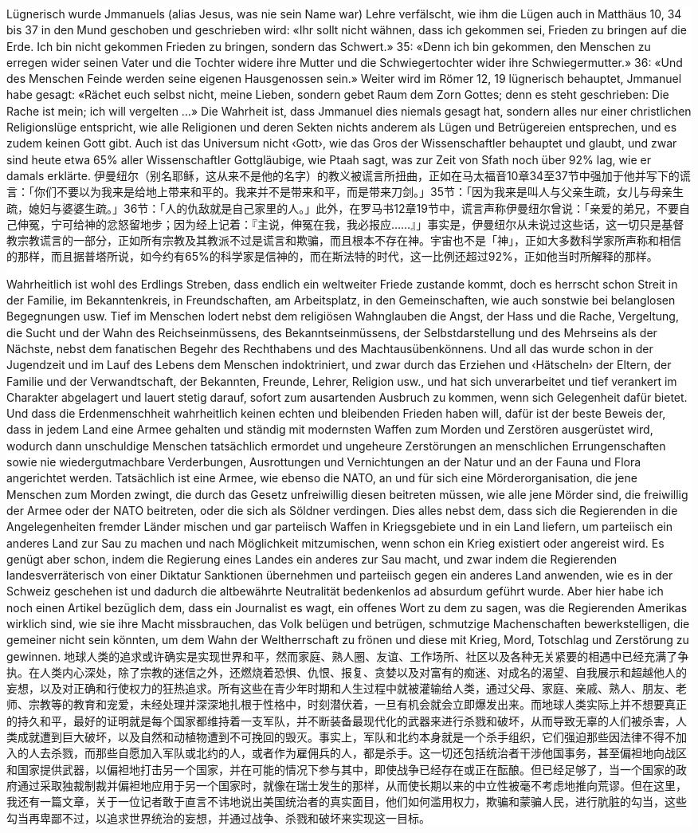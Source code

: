 Lügnerisch wurde Jmmanuels (alias Jesus, was nie sein Name war) Lehre verfälscht, wie ihm die Lügen auch in Matthäus 10, 34 bis 37 in den Mund geschoben und geschrieben wird: «Ihr sollt nicht wähnen, dass ich gekommen sei, Frieden zu bringen auf die Erde. Ich bin nicht gekommen Frieden zu bringen, sondern das Schwert.» 35: «Denn ich bin gekommen, den Menschen zu erregen wider seinen Vater und die Tochter widere ihre Mutter und die Schwiegertochter wider ihre Schwiegermutter.» 36: «Und des Menschen Feinde werden seine eigenen Hausgenossen sein.» Weiter wird im Römer 12, 19 lügnerisch behauptet, Jmmanuel habe gesagt: «Rächet euch selbst nicht, meine Lieben, sondern gebet Raum dem Zorn Gottes; denn es steht geschrieben: Die Rache ist mein; ich will vergelten …» Die Wahrheit ist, dass Jmmanuel dies niemals gesagt hat, sondern alles nur einer christlichen Religionslüge entspricht, wie alle Religionen und deren Sekten nichts anderem als Lügen und Betrügereien entsprechen, und es zudem keinen Gott gibt. Auch ist das Universum nicht ‹Gott›, wie das Gros der Wissenschaftler behauptet und glaubt, und zwar sind heute etwa 65% aller Wissenschaftler Gottgläubige, wie Ptaah sagt, was zur Zeit von Sfath noch über 92% lag, wie er damals erklärte.
伊曼纽尔（别名耶稣，这从来不是他的名字）的教义被谎言所扭曲，正如在马太福音10章34至37节中强加于他并写下的谎言：「你们不要以为我来是给地上带来和平的。我来并不是带来和平，而是带来刀剑。」35节：「因为我来是叫人与父亲生疏，女儿与母亲生疏，媳妇与婆婆生疏。」36节：「人的仇敌就是自己家里的人。」此外，在罗马书12章19节中，谎言声称伊曼纽尔曾说：「亲爱的弟兄，不要自己伸冤，宁可给神的忿怒留地步；因为经上记着：『主说，伸冤在我，我必报应……』」事实是，伊曼纽尔从未说过这些话，这一切只是基督教宗教谎言的一部分，正如所有宗教及其教派不过是谎言和欺骗，而且根本不存在神。宇宙也不是「神」，正如大多数科学家所声称和相信的那样，而且据普塔所说，如今约有65%的科学家是信神的，而在斯法特的时代，这一比例还超过92%，正如他当时所解释的那样。 

Wahrheitlich ist wohl des Erdlings Streben, dass endlich ein weltweiter Friede zustande kommt, doch es herrscht schon Streit in der Familie, im Bekanntenkreis, in Freundschaften, am Arbeitsplatz, in den Gemeinschaften, wie auch sonstwie bei belanglosen Begegnungen usw. Tief im Menschen lodert nebst dem religiösen Wahnglauben die Angst, der Hass und die Rache, Vergeltung, die Sucht und der Wahn des Reichseinmüssens, des Bekanntseinmüssens, der Selbstdarstellung und des Mehrseins als der Nächste, nebst dem fanatischen Begehr des Rechthabens und des Machtausübenkönnens. Und all das wurde schon in der Jugendzeit und im Lauf des Lebens dem Menschen indoktriniert, und zwar durch das Erziehen und ‹Hätscheln› der Eltern, der Familie und der Verwandtschaft, der Bekannten, Freunde, Lehrer, Religion usw., und hat sich unverarbeitet und tief verankert im Charakter abgelagert und lauert stetig darauf, sofort zum ausartenden Ausbruch zu kommen, wenn sich Gelegenheit dafür bietet. Und dass die Erdenmenschheit wahrheitlich keinen echten und bleibenden Frieden haben will, dafür ist der beste Beweis der, dass in jedem Land eine Armee gehalten und ständig mit modernsten Waffen zum Morden und Zerstören ausgerüstet wird, wodurch dann unschuldige Menschen tatsächlich ermordet und ungeheure Zerstörungen an menschlichen Errungenschaften sowie nie wiedergutmachbare Verderbungen, Ausrottungen und Vernichtungen an der Natur und an der Fauna und Flora angerichtet werden. Tatsächlich ist eine Armee, wie ebenso die NATO, an und für sich eine Mörderorganisation, die jene Menschen zum Morden zwingt, die durch das Gesetz unfreiwillig diesen beitreten müssen, wie alle jene Mörder sind, die freiwillig der Armee oder der NATO beitreten, oder die sich als Söldner verdingen. Dies alles nebst dem, dass sich die Regierenden in die Angelegenheiten fremder Länder mischen und gar parteiisch Waffen in Kriegsgebiete und in ein Land liefern, um parteiisch ein anderes Land zur Sau zu machen und nach Möglichkeit mitzumischen, wenn schon ein Krieg existiert oder angereist wird. Es genügt aber schon, indem die Regierung eines Landes ein anderes zur Sau macht, und zwar indem die Regierenden landesverräterisch von einer Diktatur Sanktionen übernehmen und parteiisch gegen ein anderes Land anwenden, wie es in der Schweiz geschehen ist und dadurch die altbewährte Neutralität bedenkenlos ad absurdum geführt wurde. Aber hier habe ich noch einen Artikel bezüglich dem, dass ein Journalist es wagt, ein offenes Wort zu dem zu sagen, was die Regierenden Amerikas wirklich sind, wie sie ihre Macht missbrauchen, das Volk belügen und betrügen, schmutzige Machenschaften bewerkstelligen, die gemeiner nicht sein könnten, um dem Wahn der Weltherrschaft zu frönen und diese mit Krieg, Mord, Totschlag und Zerstörung zu gewinnen.
地球人类的追求或许确实是实现世界和平，然而家庭、熟人圈、友谊、工作场所、社区以及各种无关紧要的相遇中已经充满了争执。在人类内心深处，除了宗教的迷信之外，还燃烧着恐惧、仇恨、报复、贪婪以及对富有的痴迷、对成名的渴望、自我展示和超越他人的妄想，以及对正确和行使权力的狂热追求。所有这些在青少年时期和人生过程中就被灌输给人类，通过父母、家庭、亲戚、熟人、朋友、老师、宗教等的教育和宠爱，未经处理并深深地扎根于性格中，时刻潜伏着，一旦有机会就会立即爆发出来。而地球人类实际上并不想要真正的持久和平，最好的证明就是每个国家都维持着一支军队，并不断装备最现代化的武器来进行杀戮和破坏，从而导致无辜的人们被杀害，人类成就遭到巨大破坏，以及自然和动植物遭到不可挽回的毁灭。事实上，军队和北约本身就是一个杀手组织，它们强迫那些因法律不得不加入的人去杀戮，而那些自愿加入军队或北约的人，或者作为雇佣兵的人，都是杀手。这一切还包括统治者干涉他国事务，甚至偏袒地向战区和国家提供武器，以偏袒地打击另一个国家，并在可能的情况下参与其中，即使战争已经存在或正在酝酿。但已经足够了，当一个国家的政府通过采取独裁制裁并偏袒地应用于另一个国家时，就像在瑞士发生的那样，从而使长期以来的中立性被毫不考虑地推向荒谬。但在这里，我还有一篇文章，关于一位记者敢于直言不讳地说出美国统治者的真实面目，他们如何滥用权力，欺骗和蒙骗人民，进行肮脏的勾当，这些勾当再卑鄙不过，以追求世界统治的妄想，并通过战争、杀戮和破坏来实现这一目标。

